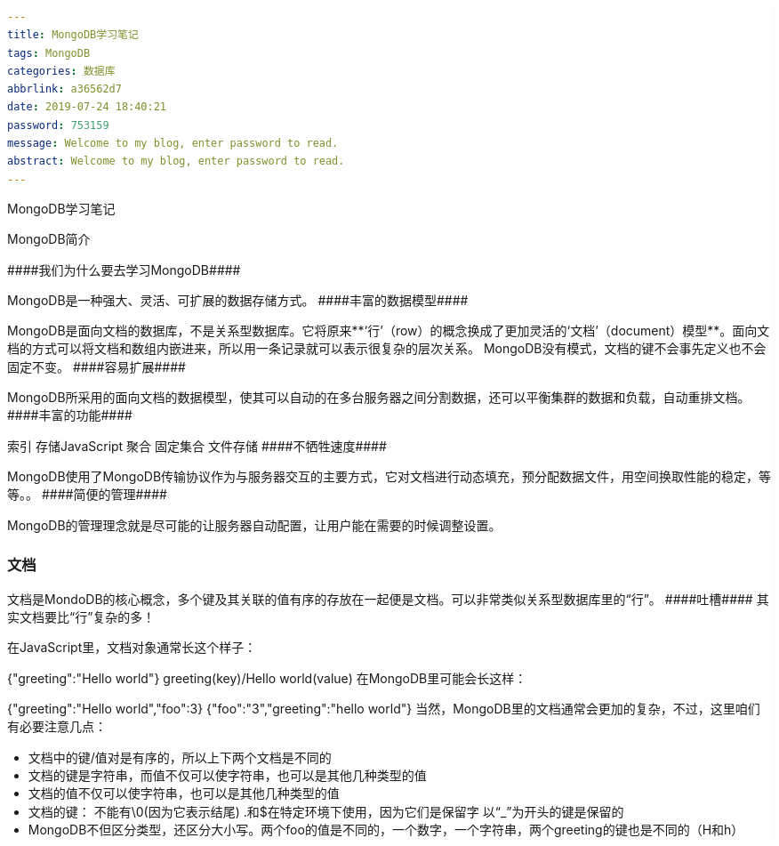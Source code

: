 ```yaml
---
title: MongoDB学习笔记
tags: MongoDB
categories: 数据库
abbrlink: a36562d7
date: 2019-07-24 18:40:21
password: 753159
message: Welcome to my blog, enter password to read.  
abstract: Welcome to my blog, enter password to read.  
---
```

MongoDB学习笔记


MongoDB简介

####我们为什么要去学习MongoDB####

MongoDB是一种强大、灵活、可扩展的数据存储方式。
####丰富的数据模型####

MongoDB是面向文档的数据库，不是关系型数据库。它将原来**‘行’（row）的概念换成了更加灵活的‘文档’（document）模型**。面向文档的方式可以将文档和数组内嵌进来，所以用一条记录就可以表示很复杂的层次关系。 MongoDB没有模式，文档的键不会事先定义也不会固定不变。
####容易扩展####

MongoDB所采用的面向文档的数据模型，使其可以自动的在多台服务器之间分割数据，还可以平衡集群的数据和负载，自动重排文档。
####丰富的功能####

索引
存储JavaScript
聚合
固定集合
文件存储
####不牺牲速度####

MongoDB使用了MongoDB传输协议作为与服务器交互的主要方式，它对文档进行动态填充，预分配数据文件，用空间换取性能的稳定，等等。。
####简便的管理####

MongoDB的管理理念就是尽可能的让服务器自动配置，让用户能在需要的时候调整设置。

### 文档

文档是MondoDB的核心概念，多个键及其关联的值有序的存放在一起便是文档。可以非常类似关系型数据库里的“行”。
####吐槽#### 
其实文档要比“行”复杂的多！

在JavaScript里，文档对象通常长这个样子：

{"greeting":"Hello world"}
greeting(key)/Hello world(value)
在MongoDB里可能会长这样：

{"greeting":"Hello world","foo":3} {"foo":"3","greeting":"hello world"}
当然，MongoDB里的文档通常会更加的复杂，不过，这里咱们有必要注意几点：

* 文档中的键/值对是有序的，所以上下两个文档是不同的 
* 文档的键是字符串，而值不仅可以使字符串，也可以是其他几种类型的值
* 文档的值不仅可以使字符串，也可以是其他几种类型的值
* 文档的键：
    不能有\0(因为它表示结尾)
    .和$在特定环境下使用，因为它们是保留字
     以“_”为开头的键是保留的
* MongoDB不但区分类型，还区分大小写。两个foo的值是不同的，一个数字，一个字符串，两个greeting的键也是不同的（H和h）
